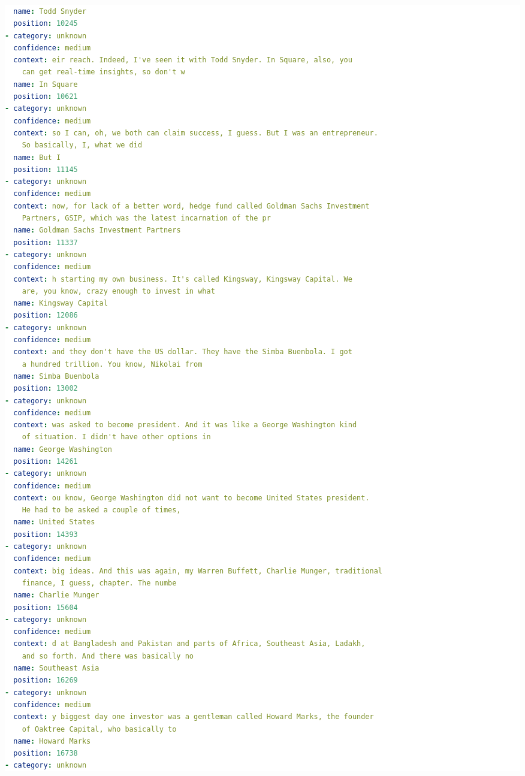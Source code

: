 ```yaml
  name: Todd Snyder
  position: 10245
- category: unknown
  confidence: medium
  context: eir reach. Indeed, I've seen it with Todd Snyder. In Square, also, you
    can get real-time insights, so don't w
  name: In Square
  position: 10621
- category: unknown
  confidence: medium
  context: so I can, oh, we both can claim success, I guess. But I was an entrepreneur.
    So basically, I, what we did
  name: But I
  position: 11145
- category: unknown
  confidence: medium
  context: now, for lack of a better word, hedge fund called Goldman Sachs Investment
    Partners, GSIP, which was the latest incarnation of the pr
  name: Goldman Sachs Investment Partners
  position: 11337
- category: unknown
  confidence: medium
  context: h starting my own business. It's called Kingsway, Kingsway Capital. We
    are, you know, crazy enough to invest in what
  name: Kingsway Capital
  position: 12086
- category: unknown
  confidence: medium
  context: and they don't have the US dollar. They have the Simba Buenbola. I got
    a hundred trillion. You know, Nikolai from
  name: Simba Buenbola
  position: 13002
- category: unknown
  confidence: medium
  context: was asked to become president. And it was like a George Washington kind
    of situation. I didn't have other options in
  name: George Washington
  position: 14261
- category: unknown
  confidence: medium
  context: ou know, George Washington did not want to become United States president.
    He had to be asked a couple of times,
  name: United States
  position: 14393
- category: unknown
  confidence: medium
  context: big ideas. And this was again, my Warren Buffett, Charlie Munger, traditional
    finance, I guess, chapter. The numbe
  name: Charlie Munger
  position: 15604
- category: unknown
  confidence: medium
  context: d at Bangladesh and Pakistan and parts of Africa, Southeast Asia, Ladakh,
    and so forth. And there was basically no
  name: Southeast Asia
  position: 16269
- category: unknown
  confidence: medium
  context: y biggest day one investor was a gentleman called Howard Marks, the founder
    of Oaktree Capital, who basically to
  name: Howard Marks
  position: 16738
- category: unknown
```